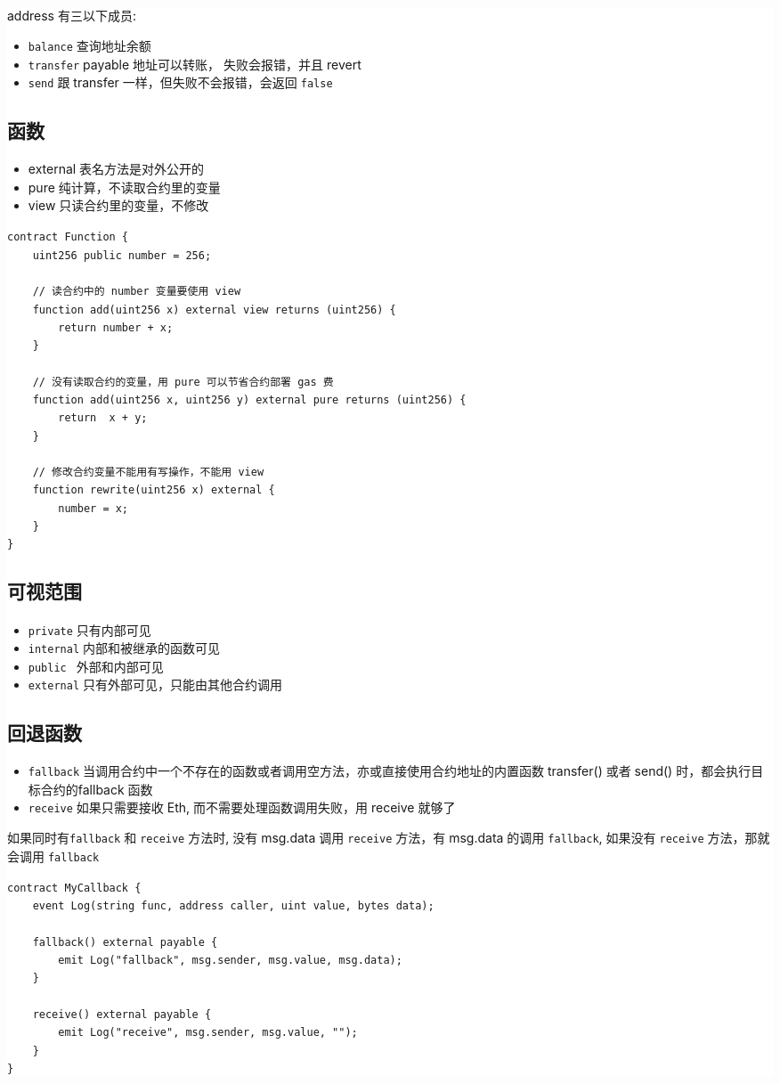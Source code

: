 address 有三以下成员:
- `balance`  查询地址余额
- `transfer` payable 地址可以转账， 失败会报错，并且 revert
- `send`     跟 transfer 一样，但失败不会报错，会返回 `false`

## 函数

- external 表名方法是对外公开的
- pure  纯计算，不读取合约里的变量
- view  只读合约里的变量，不修改

```
contract Function {
    uint256 public number = 256;

    // 读合约中的 number 变量要使用 view
    function add(uint256 x) external view returns (uint256) {
        return number + x;
    }

    // 没有读取合约的变量，用 pure 可以节省合约部署 gas 费
    function add(uint256 x, uint256 y) external pure returns (uint256) {
        return  x + y;
    }

    // 修改合约变量不能用有写操作，不能用 view
    function rewrite(uint256 x) external {
        number = x;
    }
}
```
## 可视范围
- `private` 只有内部可见 
- `internal` 内部和被继承的函数可见
- `public ` 外部和内部可见
- `external` 只有外部可见，只能由其他合约调用

## 回退函数
- `fallback` 当调用合约中一个不存在的函数或者调用空方法，亦或直接使用合约地址的内置函数 transfer() 或者 send() 时，都会执行目标合约的fallback 函数
- `receive`  如果只需要接收 Eth, 而不需要处理函数调用失败，用 receive 就够了

如果同时有`fallback` 和 `receive` 方法时, 没有 msg.data 调用 `receive` 方法，有 msg.data 的调用 `fallback`, 如果没有 `receive` 方法，那就会调用 `fallback`

```
contract MyCallback {
    event Log(string func, address caller, uint value, bytes data);

    fallback() external payable {
        emit Log("fallback", msg.sender, msg.value, msg.data);
    }

    receive() external payable {
        emit Log("receive", msg.sender, msg.value, "");
    }
}   
```
